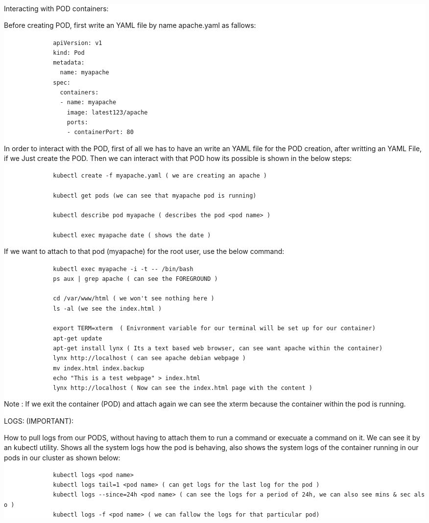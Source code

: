                   
Interacting with POD containers:

   Before creating POD, first write an YAML file by name apache.yaml as fallows:
                  
                  apiVersion: v1
                  kind: Pod
                  metadata:
                    name: myapache
                  spec:
                    containers:
                    - name: myapache
                      image: latest123/apache
                      ports:
                      - containerPort: 80

   In order to interact with the POD, first of all we has to have an write an YAML file for the POD creation, after writting an YAML File, if we Just create the POD. Then we can interact with that POD how its possible is shown in the below steps:
   
                  kubectl create -f myapache.yaml ( we are creating an apache )
                  
                  kubectl get pods (we can see that myapache pod is running)
                  
                  kubectl describe pod myapache ( describes the pod <pod name> )
                  
                  kubectl exec myapache date ( shows the date )
                  
  
   If we want to attach to that pod (myapache) for the root user, use the below command:
   
                  kubectl exec myapache -i -t -- /bin/bash 
                  ps aux | grep apache ( can see the FOREGROUND )
                  
                  cd /var/www/html ( we won't see nothing here )
                  ls -al (we see the index.html )
                  
                  export TERM=xterm  ( Enivronment variable for our terminal will be set up for our container)
                  apt-get update
                  apt-get install lynx ( Its a text based web browser, can see want apache within the container)
                  lynx http://localhost ( can see apache debian webpage )
                  mv index.html index.backup
                  echo "This is a test webpage" > index.html 
                  lynx http://localhost ( Now can see the index.html page with the content )
                  
   Note : If we exit the container (POD) and attach again we can see the xterm because the container within the pod is running.
   
   
   
LOGS: (IMPORTANT):

   How to pull logs from our PODS, without having to attach them to run a command or execuate a command on it. We can see it by an kubectl utility. Shows all the system logs how the pod is behaving, also shows the system logs of the container running in our pods in our cluster as shown below:
   
                  kubectl logs <pod name> 
                  kubectl logs tail=1 <pod name> ( can get logs for the last log for the pod )
                  kubectl logs --since=24h <pod name> ( can see the logs for a period of 24h, we can also see mins & sec also ) 
                  kubectl logs -f <pod name> ( we can fallow the logs for that particular pod)
                  